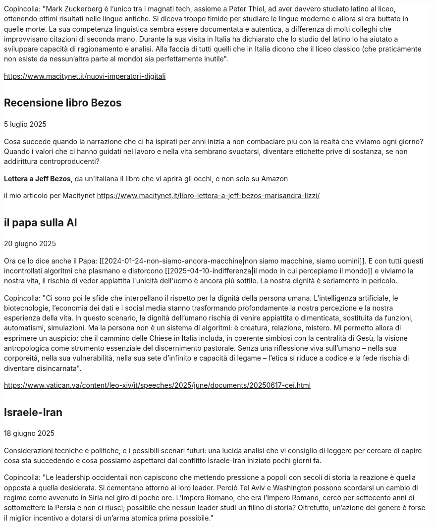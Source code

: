 Copincolla: "Mark Zuckerberg è l’unico tra i magnati tech, assieme a Peter Thiel, ad aver davvero studiato latino al liceo, ottenendo ottimi risultati nelle lingue antiche. Si diceva troppo timido per studiare le lingue moderne e allora si era buttato in quelle morte. La sua competenza linguistica sembra essere documentata e autentica, a differenza di molti colleghi che improvvisano citazioni di seconda mano. Durante la sua visita in Italia ha dichiarato che lo studio del latino lo ha aiutato a sviluppare capacità di ragionamento e analisi. Alla faccia di tutti quelli che in Italia dicono che il liceo classico (che praticamente non esiste da nessun’altra parte al mondo) sia perfettamente inutile".

https://www.macitynet.it/nuovi-imperatori-digitali

## Recensione libro Bezos
5 luglio 2025

Cosa succede quando la narrazione che ci ha ispirati per anni inizia a non combaciare più con la realtà che viviamo ogni giorno? Quando i valori che ci hanno guidati nel lavoro e nella vita sembrano svuotarsi, diventare etichette prive di sostanza, se non addirittura controproducenti?

**Lettera a Jeff Bezos**, da un'italiana il libro che vi aprirà gli occhi, e non solo su Amazon

il mio articolo per Macitynet
https://www.macitynet.it/libro-lettera-a-jeff-bezos-marisandra-lizzi/

## il papa sulla AI
20 giugno 2025

Ora ce lo dice anche il Papa: [[2024-01-24-non-siamo-ancora-macchine|non siamo macchine, siamo uomini]]. E con tutti questi incontrollati algoritmi che plasmano e distorcono [[2025-04-10-indifferenza|il modo in cui percepiamo il mondo]] e viviamo la nostra vita, il rischio di veder appiattita l'unicità dell'uomo è ancora più sottile. La nostra dignità è seriamente in pericolo.

Copincolla: "Ci sono poi le sfide che interpellano il rispetto per la dignità della persona umana. L’intelligenza artificiale, le biotecnologie, l’economia dei dati e i social media stanno trasformando profondamente la nostra percezione e la nostra esperienza della vita. In questo scenario, la dignità dell’umano rischia di venire appiattita o dimenticata, sostituita da funzioni, automatismi, simulazioni. Ma la persona non è un sistema di algoritmi: è creatura, relazione, mistero. Mi permetto allora di esprimere un auspicio: che il cammino delle Chiese in Italia includa, in coerente simbiosi con la centralità di Gesù, la visione antropologica come strumento essenziale del discernimento pastorale. Senza una riflessione viva sull’umano – nella sua corporeità, nella sua vulnerabilità, nella sua sete d’infinito e capacità di legame – l’etica si riduce a codice e la fede rischia di diventare disincarnata".

https://www.vatican.va/content/leo-xiv/it/speeches/2025/june/documents/20250617-cei.html

## Israele-Iran
18 giugno 2025

Considerazioni tecniche e politiche, e i possibili scenari futuri: una lucida analisi che vi consiglio di leggere per cercare di capire cosa sta succedendo e cosa possiamo aspettarci dal conflitto Israele-Iran iniziato pochi giorni fa.

Copincolla: "Le leadership occidentali non capiscono che mettendo pressione a popoli con secoli di storia la reazione è quella opposta a quella desiderata. Si cementano attorno ai loro leader. Perciò Tel Aviv e Washington possono scordarsi un cambio di regime come avvenuto in Siria nel giro di poche ore. L’Impero Romano, che era l’Impero Romano, cercò per settecento anni di sottomettere la Persia e non ci riuscì; possibile che nessun leader studi un filino di storia? Oltretutto, un’azione del genere è forse il miglior incentivo a dotarsi di un’arma atomica prima possibile."
